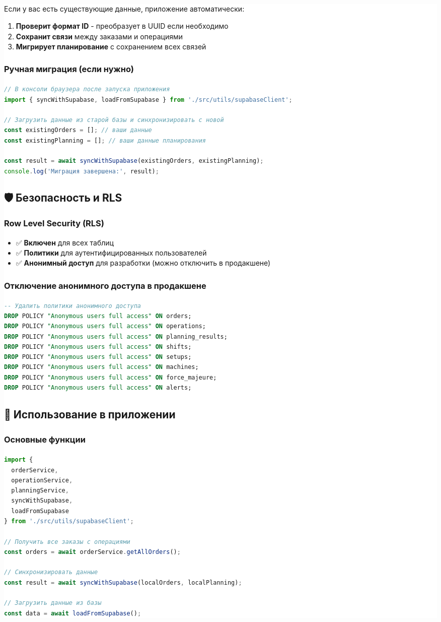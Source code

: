 Если у вас есть существующие данные, приложение автоматически:

1. **Проверит формат ID** - преобразует в UUID если необходимо
2. **Сохранит связи** между заказами и операциями
3. **Мигрирует планирование** с сохранением всех связей

### Ручная миграция (если нужно)

```javascript
// В консоли браузера после запуска приложения
import { syncWithSupabase, loadFromSupabase } from './src/utils/supabaseClient';

// Загрузить данные из старой базы и синхронизировать с новой
const existingOrders = []; // ваши данные
const existingPlanning = []; // ваши данные планирования

const result = await syncWithSupabase(existingOrders, existingPlanning);
console.log('Миграция завершена:', result);
```

## 🛡️ Безопасность и RLS

### Row Level Security (RLS)

- ✅ **Включен** для всех таблиц
- ✅ **Политики** для аутентифицированных пользователей
- ✅ **Анонимный доступ** для разработки (можно отключить в продакшене)

### Отключение анонимного доступа в продакшене

```sql
-- Удалить политики анонимного доступа
DROP POLICY "Anonymous users full access" ON orders;
DROP POLICY "Anonymous users full access" ON operations;
DROP POLICY "Anonymous users full access" ON planning_results;
DROP POLICY "Anonymous users full access" ON shifts;
DROP POLICY "Anonymous users full access" ON setups;
DROP POLICY "Anonymous users full access" ON machines;
DROP POLICY "Anonymous users full access" ON force_majeure;
DROP POLICY "Anonymous users full access" ON alerts;
```

## 📝 Использование в приложении

### Основные функции

```typescript
import { 
  orderService, 
  operationService, 
  planningService,
  syncWithSupabase,
  loadFromSupabase 
} from './src/utils/supabaseClient';

// Получить все заказы с операциями
const orders = await orderService.getAllOrders();

// Синхронизировать данные
const result = await syncWithSupabase(localOrders, localPlanning);

// Загрузить данные из базы
const data = await loadFromSupabase();
```
